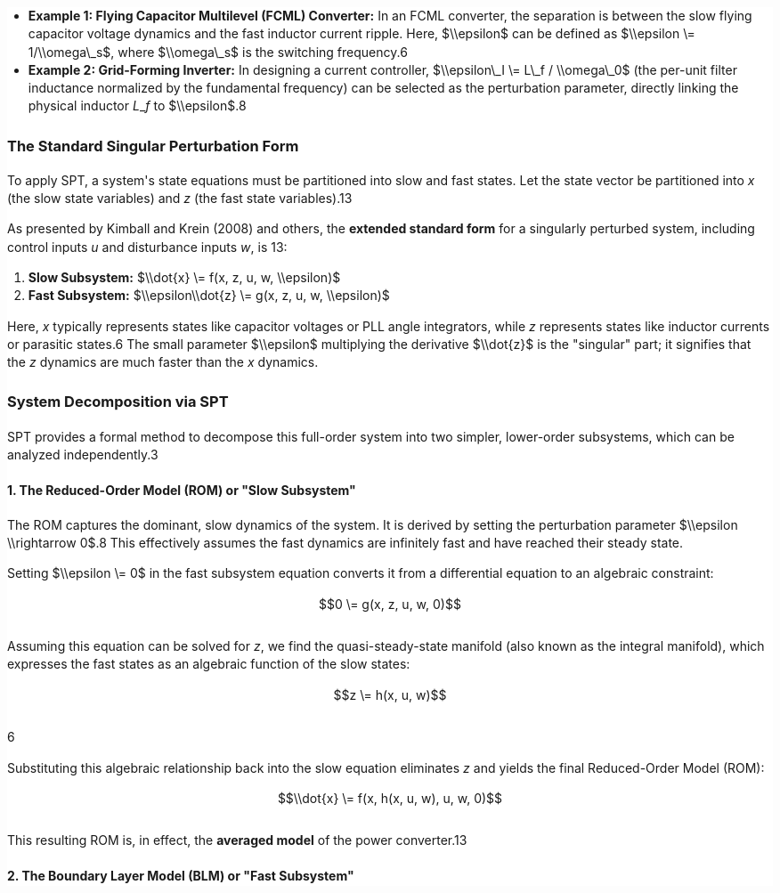 * **Example 1: Flying Capacitor Multilevel (FCML) Converter:** In an FCML converter, the separation is between the slow flying capacitor voltage dynamics and the fast inductor current ripple. Here, $\\epsilon$ can be defined as $\\epsilon \= 1/\\omega\_s$, where $\\omega\_s$ is the switching frequency.6  
* **Example 2: Grid-Forming Inverter:** In designing a current controller, $\\epsilon\_I \= L\_f / \\omega\_0$ (the per-unit filter inductance normalized by the fundamental frequency) can be selected as the perturbation parameter, directly linking the physical inductor $L\_f$ to $\\epsilon$.8

### **The Standard Singular Perturbation Form**

To apply SPT, a system's state equations must be partitioned into slow and fast states. Let the state vector be partitioned into $x$ (the slow state variables) and $z$ (the fast state variables).13

As presented by Kimball and Krein (2008) and others, the **extended standard form** for a singularly perturbed system, including control inputs $u$ and disturbance inputs $w$, is 13:

1. **Slow Subsystem:** $\\dot{x} \= f(x, z, u, w, \\epsilon)$  
2. **Fast Subsystem:** $\\epsilon\\dot{z} \= g(x, z, u, w, \\epsilon)$

Here, $x$ typically represents states like capacitor voltages or PLL angle integrators, while $z$ represents states like inductor currents or parasitic states.6 The small parameter $\\epsilon$ multiplying the derivative $\\dot{z}$ is the "singular" part; it signifies that the $z$ dynamics are much faster than the $x$ dynamics.

### **System Decomposition via SPT**

SPT provides a formal method to decompose this full-order system into two simpler, lower-order subsystems, which can be analyzed independently.3

#### **1\. The Reduced-Order Model (ROM) or "Slow Subsystem"**

The ROM captures the dominant, slow dynamics of the system. It is derived by setting the perturbation parameter $\\epsilon \\rightarrow 0$.8 This effectively assumes the fast dynamics are infinitely fast and have reached their steady state.

Setting $\\epsilon \= 0$ in the fast subsystem equation converts it from a differential equation to an algebraic constraint:

$$0 \= g(x, z, u, w, 0)$$  
Assuming this equation can be solved for $z$, we find the quasi-steady-state manifold (also known as the integral manifold), which expresses the fast states as an algebraic function of the slow states:

$$z \= h(x, u, w)$$  
6

Substituting this algebraic relationship back into the slow equation eliminates $z$ and yields the final Reduced-Order Model (ROM):

$$\\dot{x} \= f(x, h(x, u, w), u, w, 0)$$  
This resulting ROM is, in effect, the **averaged model** of the power converter.13

#### **2\. The Boundary Layer Model (BLM) or "Fast Subsystem"**
